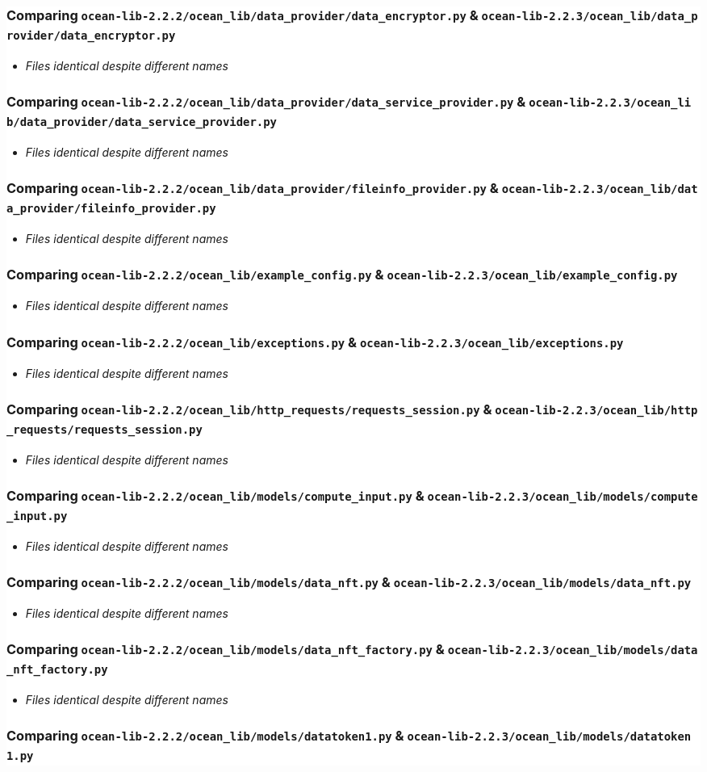 ### Comparing `ocean-lib-2.2.2/ocean_lib/data_provider/data_encryptor.py` & `ocean-lib-2.2.3/ocean_lib/data_provider/data_encryptor.py`

 * *Files identical despite different names*

### Comparing `ocean-lib-2.2.2/ocean_lib/data_provider/data_service_provider.py` & `ocean-lib-2.2.3/ocean_lib/data_provider/data_service_provider.py`

 * *Files identical despite different names*

### Comparing `ocean-lib-2.2.2/ocean_lib/data_provider/fileinfo_provider.py` & `ocean-lib-2.2.3/ocean_lib/data_provider/fileinfo_provider.py`

 * *Files identical despite different names*

### Comparing `ocean-lib-2.2.2/ocean_lib/example_config.py` & `ocean-lib-2.2.3/ocean_lib/example_config.py`

 * *Files identical despite different names*

### Comparing `ocean-lib-2.2.2/ocean_lib/exceptions.py` & `ocean-lib-2.2.3/ocean_lib/exceptions.py`

 * *Files identical despite different names*

### Comparing `ocean-lib-2.2.2/ocean_lib/http_requests/requests_session.py` & `ocean-lib-2.2.3/ocean_lib/http_requests/requests_session.py`

 * *Files identical despite different names*

### Comparing `ocean-lib-2.2.2/ocean_lib/models/compute_input.py` & `ocean-lib-2.2.3/ocean_lib/models/compute_input.py`

 * *Files identical despite different names*

### Comparing `ocean-lib-2.2.2/ocean_lib/models/data_nft.py` & `ocean-lib-2.2.3/ocean_lib/models/data_nft.py`

 * *Files identical despite different names*

### Comparing `ocean-lib-2.2.2/ocean_lib/models/data_nft_factory.py` & `ocean-lib-2.2.3/ocean_lib/models/data_nft_factory.py`

 * *Files identical despite different names*

### Comparing `ocean-lib-2.2.2/ocean_lib/models/datatoken1.py` & `ocean-lib-2.2.3/ocean_lib/models/datatoken1.py`
